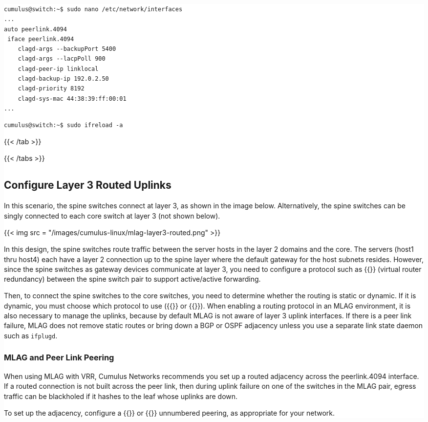```
cumulus@switch:~$ sudo nano /etc/network/interfaces
...
auto peerlink.4094
 iface peerlink.4094
    clagd-args --backupPort 5400
    clagd-args --lacpPoll 900
    clagd-peer-ip linklocal
    clagd-backup-ip 192.0.2.50
    clagd-priority 8192
    clagd-sys-mac 44:38:39:ff:00:01
...
```

```
cumulus@switch:~$ sudo ifreload -a
```

{{< /tab >}}

{{< /tabs >}}

## Configure Layer 3 Routed Uplinks

In this scenario, the spine switches connect at layer 3, as shown in the image below. Alternatively, the spine switches can be singly connected to each core switch at layer 3 (not shown below).

{{< img src = "/images/cumulus-linux/mlag-layer3-routed.png" >}}

In this design, the spine switches route traffic between the server hosts in the layer 2 domains and the core. The servers (host1 thru host4) each have a layer 2 connection up to the spine layer where the default gateway for the host subnets resides. However, since the spine switches as gateway devices communicate at layer 3, you need to configure a protocol such as {{<link url="Virtual-Router-Redundancy-VRR-and-VRRP" text="VRR">}} (virtual router redundancy) between the spine switch pair to support active/active forwarding.

Then, to connect the spine switches to the core switches, you need to determine whether the routing is static or dynamic. If it is dynamic, you must choose which protocol to use ({{<link url="Open-Shortest-Path-First-OSPF" text="OSPF">}} or {{<link url="Border-Gateway-Protocol-BGP" text="BGP">}}). When enabling a routing protocol in an MLAG environment, it is also necessary to manage the uplinks, because by default MLAG is not aware of layer 3 uplink interfaces. If there is a peer link failure, MLAG does not remove static routes or bring down a BGP or OSPF adjacency unless you use a separate link state daemon such as `ifplugd`.

### MLAG and Peer Link Peering

When using MLAG with VRR, Cumulus Networks recommends you set up a routed adjacency across the peerlink.4094 interface. If a routed connection is not built across the peer link, then during uplink failure on one of the switches in the MLAG pair, egress traffic can be blackholed if it hashes to the leaf whose uplinks are down.

To set up the adjacency, configure a {{<link url="Border-Gateway-Protocol-BGP#unnumbered" text="BGP">}} or {{<link url="Open-Shortest-Path-First-OSPF" text="OSPF">}} unnumbered peering, as appropriate for your network.
